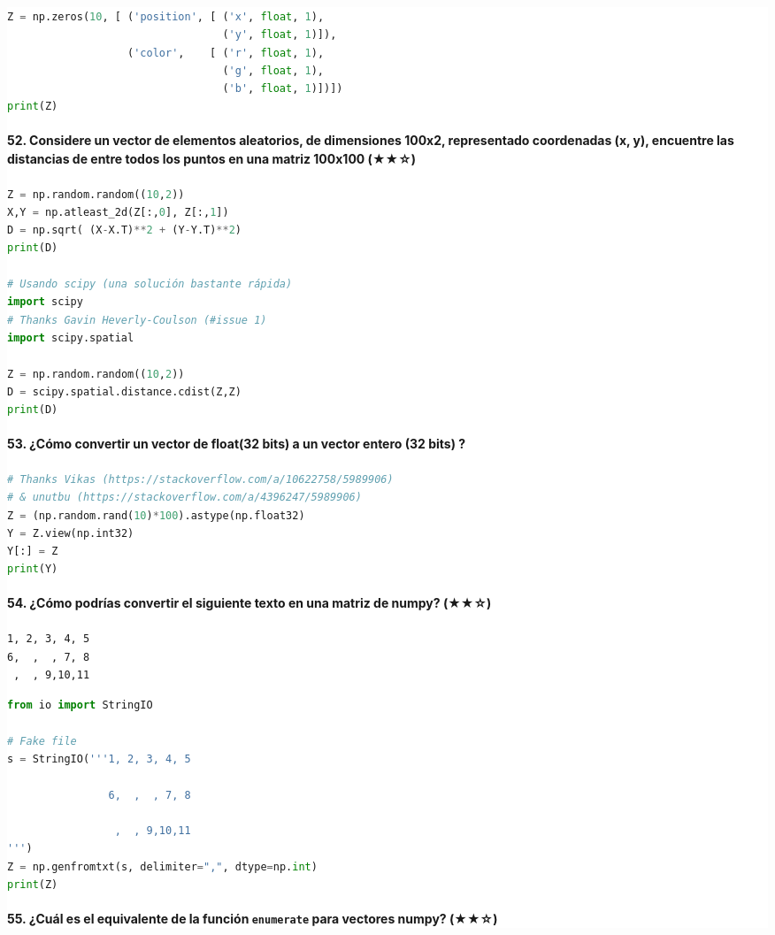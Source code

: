 ```python
Z = np.zeros(10, [ ('position', [ ('x', float, 1),
                                  ('y', float, 1)]),
                   ('color',    [ ('r', float, 1),
                                  ('g', float, 1),
                                  ('b', float, 1)])])
print(Z)
```
#### 52. Considere un vector de elementos aleatorios, de dimensiones 100x2, representado coordenadas (x, y), encuentre las distancias de entre todos los puntos en una matriz 100x100 (★★☆)


```python
Z = np.random.random((10,2))
X,Y = np.atleast_2d(Z[:,0], Z[:,1])
D = np.sqrt( (X-X.T)**2 + (Y-Y.T)**2)
print(D)

# Usando scipy (una solución bastante rápida)
import scipy
# Thanks Gavin Heverly-Coulson (#issue 1)
import scipy.spatial

Z = np.random.random((10,2))
D = scipy.spatial.distance.cdist(Z,Z)
print(D)
```
#### 53. ¿Cómo convertir un vector de float(32 bits) a un vector entero (32 bits) ?


```python
# Thanks Vikas (https://stackoverflow.com/a/10622758/5989906)
# & unutbu (https://stackoverflow.com/a/4396247/5989906)
Z = (np.random.rand(10)*100).astype(np.float32)
Y = Z.view(np.int32)
Y[:] = Z
print(Y)
```
#### 54. ¿Cómo podrías convertir el siguiente texto en una matriz de numpy? (★★☆)
```
1, 2, 3, 4, 5
6,  ,  , 7, 8
 ,  , 9,10,11
```


```python
from io import StringIO

# Fake file
s = StringIO('''1, 2, 3, 4, 5

                6,  ,  , 7, 8

                 ,  , 9,10,11
''')
Z = np.genfromtxt(s, delimiter=",", dtype=np.int)
print(Z)
```
#### 55. ¿Cuál es el equivalente de la función `enumerate` para vectores numpy? (★★☆)

